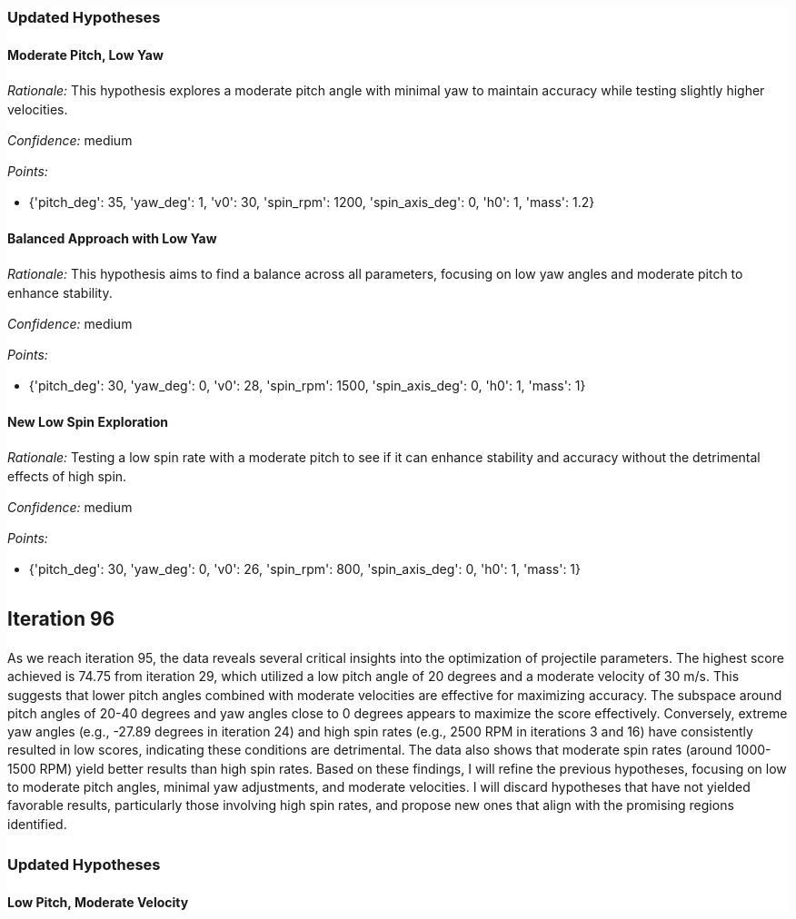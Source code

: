 ### Updated Hypotheses

#### Moderate Pitch, Low Yaw

*Rationale:* This hypothesis explores a moderate pitch angle with minimal yaw to maintain accuracy while testing slightly higher velocities.

*Confidence:* medium

*Points:*

- {'pitch_deg': 35, 'yaw_deg': 1, 'v0': 30, 'spin_rpm': 1200, 'spin_axis_deg': 0, 'h0': 1, 'mass': 1.2}

#### Balanced Approach with Low Yaw

*Rationale:* This hypothesis aims to find a balance across all parameters, focusing on low yaw angles and moderate pitch to enhance stability.

*Confidence:* medium

*Points:*

- {'pitch_deg': 30, 'yaw_deg': 0, 'v0': 28, 'spin_rpm': 1500, 'spin_axis_deg': 0, 'h0': 1, 'mass': 1}

#### New Low Spin Exploration

*Rationale:* Testing a low spin rate with a moderate pitch to see if it can enhance stability and accuracy without the detrimental effects of high spin.

*Confidence:* medium

*Points:*

- {'pitch_deg': 30, 'yaw_deg': 0, 'v0': 26, 'spin_rpm': 800, 'spin_axis_deg': 0, 'h0': 1, 'mass': 1}

## Iteration 96

As we reach iteration 95, the data reveals several critical insights into the optimization of projectile parameters. The highest score achieved is 74.75 from iteration 29, which utilized a low pitch angle of 20 degrees and a moderate velocity of 30 m/s. This suggests that lower pitch angles combined with moderate velocities are effective for maximizing accuracy. The subspace around pitch angles of 20-40 degrees and yaw angles close to 0 degrees appears to maximize the score effectively. Conversely, extreme yaw angles (e.g., -27.89 degrees in iteration 24) and high spin rates (e.g., 2500 RPM in iterations 3 and 16) have consistently resulted in low scores, indicating these conditions are detrimental. The data also shows that moderate spin rates (around 1000-1500 RPM) yield better results than high spin rates. Based on these findings, I will refine the previous hypotheses, focusing on low to moderate pitch angles, minimal yaw adjustments, and moderate velocities. I will discard hypotheses that have not yielded favorable results, particularly those involving high spin rates, and propose new ones that align with the promising regions identified.

### Updated Hypotheses

#### Low Pitch, Moderate Velocity
